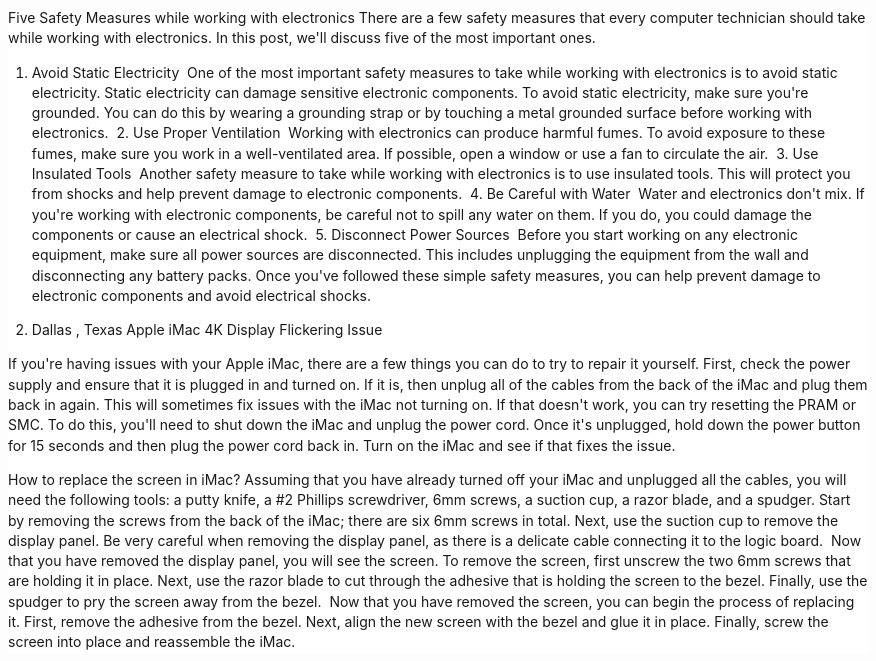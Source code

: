 

Five Safety Measures while working with electronics
There are a few safety measures that every computer technician should take while working with electronics. In this post, we'll discuss five of the most important ones.
1. Avoid Static Electricity  One of the most important safety measures to take while working with electronics is to avoid static electricity. Static electricity can damage sensitive electronic components. To avoid static electricity, make sure you're grounded. You can do this by wearing a grounding strap or by touching a metal grounded surface before working with electronics.  2. Use Proper Ventilation  Working with electronics can produce harmful fumes. To avoid exposure to these fumes, make sure you work in a well-ventilated area. If possible, open a window or use a fan to circulate the air.  3. Use Insulated Tools  Another safety measure to take while working with electronics is to use insulated tools. This will protect you from shocks and help prevent damage to electronic components.  4. Be Careful with Water  Water and electronics don't mix. If you're working with electronic components, be careful not to spill any water on them. If you do, you could damage the components or cause an electrical shock.  5. Disconnect Power Sources  Before you start working on any electronic equipment, make sure all power sources are disconnected. This includes unplugging the equipment from the wall and disconnecting any battery packs. Once you've followed these simple safety measures, you can help prevent damage to electronic components and avoid electrical shocks.









































27. Dallas , Texas Apple iMac 4K Display Flickering Issue

If you're having issues with your Apple iMac, there are a few things you can do to try to repair it yourself. First, check the power supply and ensure that it is plugged in and turned on. If it is, then unplug all of the cables from the back of the iMac and plug them back in again. This will sometimes fix issues with the iMac not turning on. If that doesn't work, you can try resetting the PRAM or SMC. To do this, you'll need to shut down the iMac and unplug the power cord. Once it's unplugged, hold down the power button for 15 seconds and then plug the power cord back in. Turn on the iMac and see if that fixes the issue.


How to replace the screen in iMac?
Assuming that you have already turned off your iMac and unplugged all the cables, you will need the following tools: a putty knife, a #2 Phillips screwdriver, 6mm screws, a suction cup, a razor blade, and a spudger. Start by removing the screws from the back of the iMac; there are six 6mm screws in total. Next, use the suction cup to remove the display panel. Be very careful when removing the display panel, as there is a delicate cable connecting it to the logic board.  Now that you have removed the display panel, you will see the screen. To remove the screen, first unscrew the two 6mm screws that are holding it in place. Next, use the razor blade to cut through the adhesive that is holding the screen to the bezel. Finally, use the spudger to pry the screen away from the bezel.  Now that you have removed the screen, you can begin the process of replacing it. First, remove the adhesive from the bezel. Next, align the new screen with the bezel and glue it in place. Finally, screw the screen into place and reassemble the iMac.
